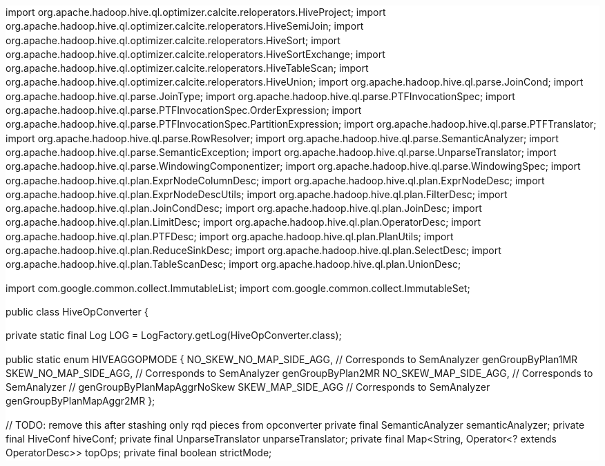 import org.apache.hadoop.hive.ql.optimizer.calcite.reloperators.HiveProject;
import org.apache.hadoop.hive.ql.optimizer.calcite.reloperators.HiveSemiJoin;
import org.apache.hadoop.hive.ql.optimizer.calcite.reloperators.HiveSort;
import org.apache.hadoop.hive.ql.optimizer.calcite.reloperators.HiveSortExchange;
import org.apache.hadoop.hive.ql.optimizer.calcite.reloperators.HiveTableScan;
import org.apache.hadoop.hive.ql.optimizer.calcite.reloperators.HiveUnion;
import org.apache.hadoop.hive.ql.parse.JoinCond;
import org.apache.hadoop.hive.ql.parse.JoinType;
import org.apache.hadoop.hive.ql.parse.PTFInvocationSpec;
import org.apache.hadoop.hive.ql.parse.PTFInvocationSpec.OrderExpression;
import org.apache.hadoop.hive.ql.parse.PTFInvocationSpec.PartitionExpression;
import org.apache.hadoop.hive.ql.parse.PTFTranslator;
import org.apache.hadoop.hive.ql.parse.RowResolver;
import org.apache.hadoop.hive.ql.parse.SemanticAnalyzer;
import org.apache.hadoop.hive.ql.parse.SemanticException;
import org.apache.hadoop.hive.ql.parse.UnparseTranslator;
import org.apache.hadoop.hive.ql.parse.WindowingComponentizer;
import org.apache.hadoop.hive.ql.parse.WindowingSpec;
import org.apache.hadoop.hive.ql.plan.ExprNodeColumnDesc;
import org.apache.hadoop.hive.ql.plan.ExprNodeDesc;
import org.apache.hadoop.hive.ql.plan.ExprNodeDescUtils;
import org.apache.hadoop.hive.ql.plan.FilterDesc;
import org.apache.hadoop.hive.ql.plan.JoinCondDesc;
import org.apache.hadoop.hive.ql.plan.JoinDesc;
import org.apache.hadoop.hive.ql.plan.LimitDesc;
import org.apache.hadoop.hive.ql.plan.OperatorDesc;
import org.apache.hadoop.hive.ql.plan.PTFDesc;
import org.apache.hadoop.hive.ql.plan.PlanUtils;
import org.apache.hadoop.hive.ql.plan.ReduceSinkDesc;
import org.apache.hadoop.hive.ql.plan.SelectDesc;
import org.apache.hadoop.hive.ql.plan.TableScanDesc;
import org.apache.hadoop.hive.ql.plan.UnionDesc;

import com.google.common.collect.ImmutableList;
import com.google.common.collect.ImmutableSet;

public class HiveOpConverter {

  private static final Log LOG = LogFactory.getLog(HiveOpConverter.class);

  public static enum HIVEAGGOPMODE {
    NO_SKEW_NO_MAP_SIDE_AGG, // Corresponds to SemAnalyzer genGroupByPlan1MR
    SKEW_NO_MAP_SIDE_AGG, // Corresponds to SemAnalyzer genGroupByPlan2MR
    NO_SKEW_MAP_SIDE_AGG, // Corresponds to SemAnalyzer
    // genGroupByPlanMapAggrNoSkew
    SKEW_MAP_SIDE_AGG // Corresponds to SemAnalyzer genGroupByPlanMapAggr2MR
  };

  // TODO: remove this after stashing only rqd pieces from opconverter
  private final SemanticAnalyzer                              semanticAnalyzer;
  private final HiveConf                                      hiveConf;
  private final UnparseTranslator                             unparseTranslator;
  private final Map<String, Operator<? extends OperatorDesc>> topOps;
  private final boolean                                       strictMode;
